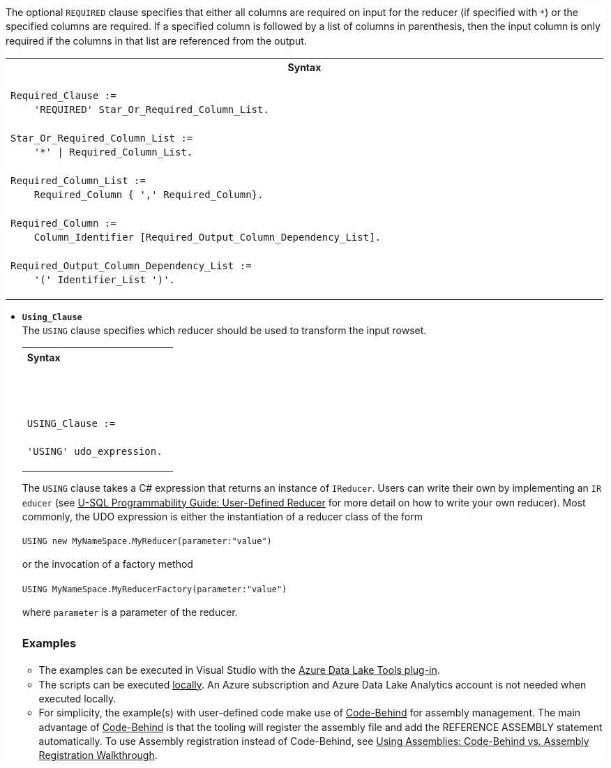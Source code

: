   The optional `REQUIRED` clause specifies that either all columns are required on input for the reducer (if specified with `*`) or the specified columns are required. If a specified column is followed by a list of columns in parenthesis, then the input column is only required if the columns in that list are referenced from the output.  
  
  <table><th>Syntax</th><tr><td><pre>
Required_Clause :=                                                                                  
    'REQUIRED' Star_Or_Required_Column_List.<br />
Star_Or_Required_Column_List :=  
    '*' | Required_Column_List.<br />
Required_Column_List :=  
    Required_Column { ',' Required_Column}.<br />
Required_Column :=  
    Column_Identifier [Required_Output_Column_Dependency_List].<br />
Required_Output_Column_Dependency_List :=  
    '(' Identifier_List ')'.  
</pre></td></tr></table>
    
- <a name="us_cla"></a>**`Using_Clause`**  
The `USING` clause specifies which reducer should be used to transform the input rowset.  
  
  <table><th>Syntax</th><tr><td><pre>
USING_Clause :=                                                                                     
    'USING' udo_expression.
</pre></td></tr></table>
  
  The `USING` clause takes a C# expression that returns an instance of `IReducer`. Users can write their own by implementing an `IReducer` (see [U-SQL Programmability Guide: User-Defined Reducer](https://docs.microsoft.com/azure/data-lake-analytics/data-lake-analytics-u-sql-programmability-guide#user-defined-reducer) for more detail on how to write your own reducer). Most commonly, the UDO expression is either the instantiation of a reducer class of the form  
  ```
  USING new MyNameSpace.MyReducer(parameter:"value")
  ```
  or the invocation of a factory method  
  ```
  USING MyNameSpace.MyReducerFactory(parameter:"value")
  ```
  
  where `parameter` is a parameter of the reducer.  
  
### Examples  
- The examples can be executed in Visual Studio with the [Azure Data Lake Tools plug-in](https://www.microsoft.com/download/details.aspx?id=49504).  
- The scripts can be executed [locally](https://docs.microsoft.com/azure/data-lake-analytics/data-lake-analytics-data-lake-tools-get-started#run-u-sql-locally).  An Azure subscription and Azure Data Lake Analytics account is not needed when executed locally.
- For simplicity, the example(s) with user-defined code make use of [Code-Behind](https://docs.microsoft.com/azure/data-lake-analytics/data-lake-analytics-u-sql-programmability-guide#using-code-behind-1) for assembly management.  The main advantage of [Code-Behind](https://docs.microsoft.com/azure/data-lake-analytics/data-lake-analytics-u-sql-programmability-guide#using-code-behind-1) is that the tooling will register the assembly file and add the REFERENCE ASSEMBLY statement automatically.  To use Assembly registration instead of Code-Behind, see [Using Assemblies: Code-Behind vs. Assembly Registration Walkthrough](../USQL/extending-u-sql-expressions-with-user-code.md#usingAssemblies).
